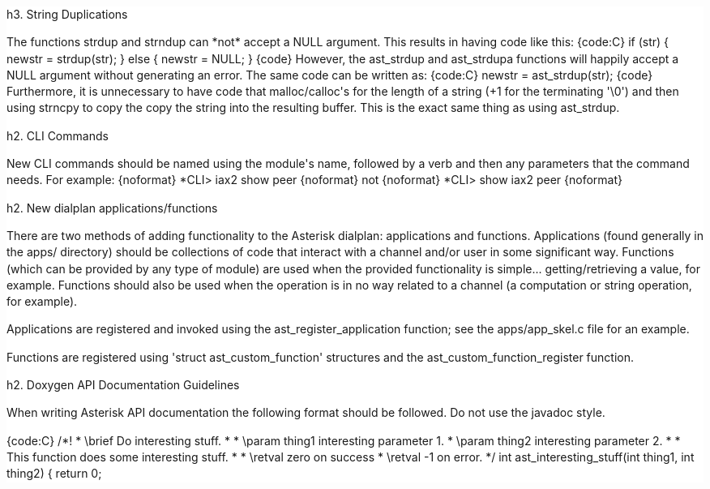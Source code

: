 h3. String Duplications

The functions strdup and strndup can \*not\* accept a NULL argument. This results in having code like this:
{code:C}
 if (str) {
 newstr = strdup(str);
 } else {
 newstr = NULL;
 }
{code}
However, the ast\_strdup and ast\_strdupa functions will happily accept a NULL
argument without generating an error. The same code can be written as:
{code:C}
 newstr = ast\_strdup(str);
{code}
Furthermore, it is unnecessary to have code that malloc/calloc's for the length of a string (+1 for the terminating '\0') and then using strncpy to copy the copy the string into the resulting buffer. This is the exact same thing as using ast\_strdup.

h2. CLI Commands

New CLI commands should be named using the module's name, followed by a verb and then any parameters that the command needs. For example:
{noformat}
\*CLI> iax2 show peer <peername>
{noformat}
not
{noformat}
\*CLI> show iax2 peer <peername>
{noformat}

h2. New dialplan applications/functions

There are two methods of adding functionality to the Asterisk dialplan: applications and functions. Applications (found generally in
the apps/ directory) should be collections of code that interact with a channel and/or user in some significant way. Functions (which can be
provided by any type of module) are used when the provided functionality is simple... getting/retrieving a value, for example. Functions should also be used when the operation is in no way related to a channel (a computation or string operation, for example).

Applications are registered and invoked using the ast\_register\_application function; see the apps/app\_skel.c file for an example.

Functions are registered using 'struct ast\_custom\_function' structures and the ast\_custom\_function\_register function.

h2. Doxygen API Documentation Guidelines

When writing Asterisk API documentation the following format should be followed. Do not use the javadoc style.

{code:C}
/\*!
 \* \brief Do interesting stuff.
 \*
 \* \param thing1 interesting parameter 1.
 \* \param thing2 interesting parameter 2.
 \*
 \* This function does some interesting stuff.
 \*
 \* \retval zero on success
 \* \retval -1 on error.
 \*/
int ast\_interesting\_stuff(int thing1, int thing2)
{
 return 0;